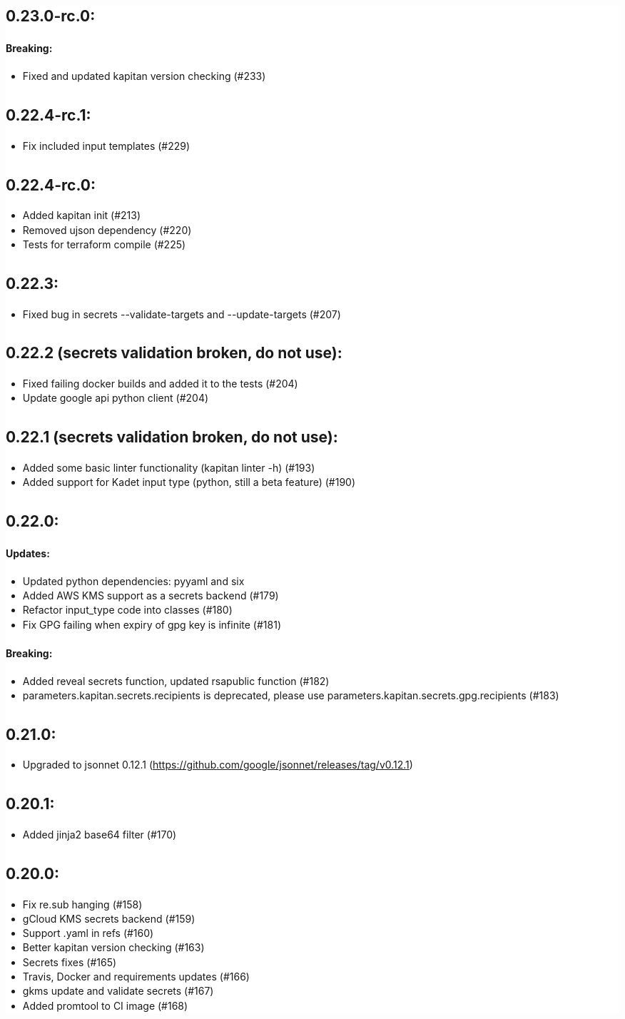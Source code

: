 ## 0.23.0-rc.0:
#### Breaking:
- Fixed and updated kapitan version checking (#233)

## 0.22.4-rc.1:
- Fix included input templates (#229)

## 0.22.4-rc.0:
- Added kapitan init (#213)
- Removed ujson dependency (#220)
- Tests for terraform compile (#225)

## 0.22.3:
- Fixed bug in secrets --validate-targets and --update-targets (#207)

## 0.22.2 (secrets validation broken, do not use):
- Fixed failing docker builds and added it to the tests (#204)
- Update google api python client (#204)

## 0.22.1 (secrets validation broken, do not use):
- Added some basic linter functionality (kapitan linter -h) (#193)
- Added support for Kadet input type (python, still a beta feature) (#190)

## 0.22.0:
#### Updates:
- Updated python dependencies: pyyaml and six
- Added AWS KMS support as a secrets backend (#179)
- Refactor input\_type code into classes (#180)
- Fix GPG failing when expiry of gpg key is infinite (#181)

#### Breaking:
- Added reveal secrets function, updated rsapublic function (#182)
- parameters.kapitan.secrets.recipients is deprecated, please use parameters.kapitan.secrets.gpg.recipients (#183)

## 0.21.0:
- Upgraded to jsonnet 0.12.1 (https://github.com/google/jsonnet/releases/tag/v0.12.1)

## 0.20.1:
- Added jinja2 base64 filter (#170)

## 0.20.0:
- Fix re.sub hanging (#158)
- gCloud KMS secrets backend (#159)
- Support .yaml in refs (#160)
- Better kapitan version checking (#163)
- Secrets fixes (#165)
- Travis, Docker and requirements updates (#166)
- gkms update and validate secrets (#167)
- Added promtool to CI image (#168)
